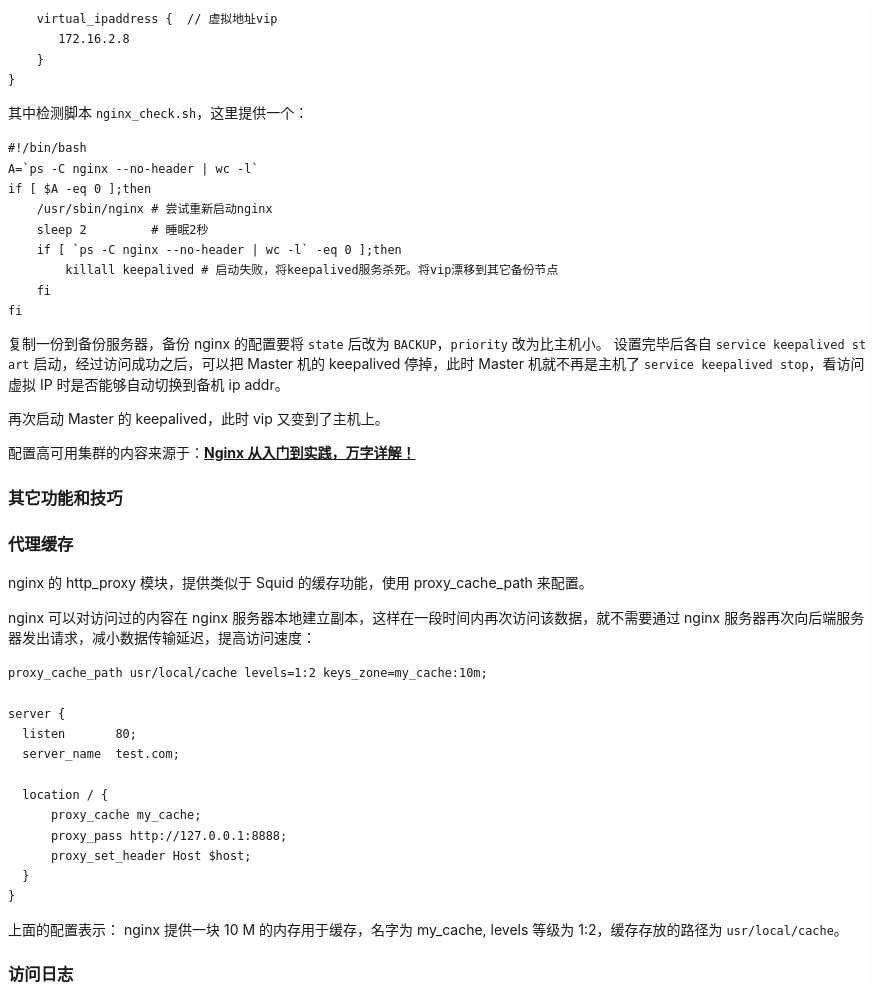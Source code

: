 ```
    virtual_ipaddress {  // 虚拟地址vip
       172.16.2.8
    }
}
```

其中检测脚本 `nginx_check.sh`，这里提供一个：

```
#!/bin/bash
A=`ps -C nginx --no-header | wc -l`
if [ $A -eq 0 ];then
    /usr/sbin/nginx # 尝试重新启动nginx
    sleep 2         # 睡眠2秒
    if [ `ps -C nginx --no-header | wc -l` -eq 0 ];then
        killall keepalived # 启动失败，将keepalived服务杀死。将vip漂移到其它备份节点
    fi
fi
```

复制一份到备份服务器，备份 nginx 的配置要将 `state` 后改为 `BACKUP`，`priority` 改为比主机小。 设置完毕后各自 `service keepalived start` 启动，经过访问成功之后，可以把 Master 机的 keepalived 停掉，此时 Master 机就不再是主机了 `service keepalived stop`，看访问虚拟 IP 时是否能够自动切换到备机 ip addr。

再次启动 Master 的 keepalived，此时 vip 又变到了主机上。

配置高可用集群的内容来源于：**[Nginx 从入门到实践，万字详解！](https://link.zhihu.com/?target=https%3A//juejin.im/post/6844904144235413512%23heading-11)**

### **其它功能和技巧**

### **代理缓存**

nginx 的 http_proxy 模块，提供类似于 Squid 的缓存功能，使用 proxy_cache_path 来配置。

nginx 可以对访问过的内容在 nginx 服务器本地建立副本，这样在一段时间内再次访问该数据，就不需要通过 nginx 服务器再次向后端服务器发出请求，减小数据传输延迟，提高访问速度：

```
proxy_cache_path usr/local/cache levels=1:2 keys_zone=my_cache:10m;

server {
  listen       80;
  server_name  test.com;

  location / {
      proxy_cache my_cache;
      proxy_pass http://127.0.0.1:8888;
      proxy_set_header Host $host;
  }
}
```

上面的配置表示： nginx 提供一块 10 M 的内存用于缓存，名字为 my_cache, levels 等级为 1:2，缓存存放的路径为 `usr/local/cache`。

### **访问日志**
